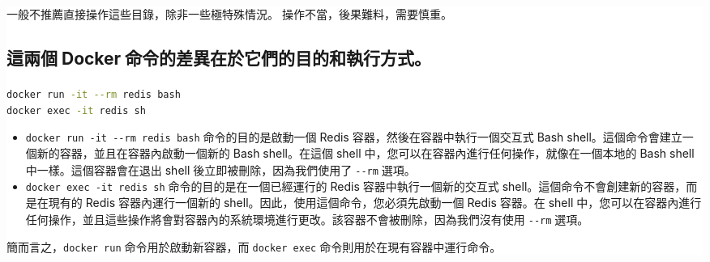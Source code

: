 一般不推薦直接操作這些目錄，除非一些極特殊情況。 操作不當，後果難料，需要慎重。



##  這兩個 Docker 命令的差異在於它們的目的和執行方式。

```sh
docker run -it --rm redis bash 
docker exec -it redis sh
```

- `docker run -it --rm redis bash` 命令的目的是啟動一個 Redis 容器，然後在容器中執行一個交互式 Bash shell。這個命令會建立一個新的容器，並且在容器內啟動一個新的 Bash shell。在這個 shell 中，您可以在容器內進行任何操作，就像在一個本地的 Bash shell 中一樣。這個容器會在退出 shell 後立即被刪除，因為我們使用了 `--rm` 選項。
- `docker exec -it redis sh` 命令的目的是在一個已經運行的 Redis 容器中執行一個新的交互式 shell。這個命令不會創建新的容器，而是在現有的 Redis 容器內運行一個新的 shell。因此，使用這個命令，您必須先啟動一個 Redis 容器。在 shell 中，您可以在容器內進行任何操作，並且這些操作將會對容器內的系統環境進行更改。該容器不會被刪除，因為我們沒有使用 `--rm` 選項。

簡而言之，`docker run` 命令用於啟動新容器，而 `docker exec` 命令則用於在現有容器中運行命令。